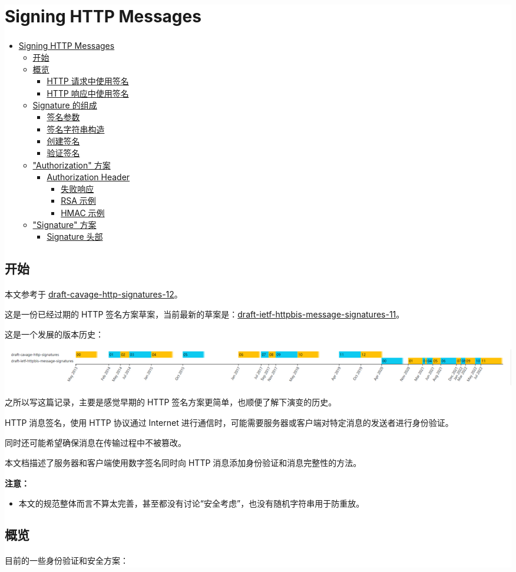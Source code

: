 # Signing HTTP Messages



- [Signing HTTP Messages](#signing-http-messages)
    - [开始](#开始)
    - [概览](#概览)
        - [HTTP 请求中使用签名](#http-请求中使用签名)
        - [HTTP 响应中使用签名](#http-响应中使用签名)
    - [Signature 的组成](#signature-的组成)
        - [签名参数](#签名参数)
        - [签名字符串构造](#签名字符串构造)
        - [创建签名](#创建签名)
        - [验证签名](#验证签名)
    - ["Authorization" 方案](#authorization-方案)
        - [Authorization Header](#authorization-header)
            - [失败响应](#失败响应)
            - [RSA 示例](#rsa-示例)
            - [HMAC 示例](#hmac-示例)
    - ["Signature" 方案](#signature-方案)
        - [Signature 头部](#signature-头部)



## 开始

本文参考于 [draft-cavage-http-signatures-12](https://datatracker.ietf.org/doc/html/draft-cavage-http-signatures-12)。

这是一份已经过期的 HTTP 签名方案草案，当前最新的草案是：[draft-ietf-httpbis-message-signatures-11](https://greenbytes.de/tech/webdav/draft-ietf-httpbis-message-signatures-11.html)。

这是一个发展的版本历史：

![history](assets/history.png)

之所以写这篇记录，主要是感觉早期的 HTTP 签名方案更简单，也顺便了解下演变的历史。

HTTP 消息签名，使用 HTTP 协议通过 Internet 进行通信时，可能需要服务器或客户端对特定消息的发送者进行身份验证。

同时还可能希望确保消息在传输过程中不被篡改。 

本文档描述了服务器和客户端使用数字签名同时向 HTTP 消息添加身份验证和消息完整性的方法。

**注意：**

- 本文的规范整体而言不算太完善，甚至都没有讨论“安全考虑”，也没有随机字符串用于防重放。

## 概览

目前的一些身份验证和安全方案：
